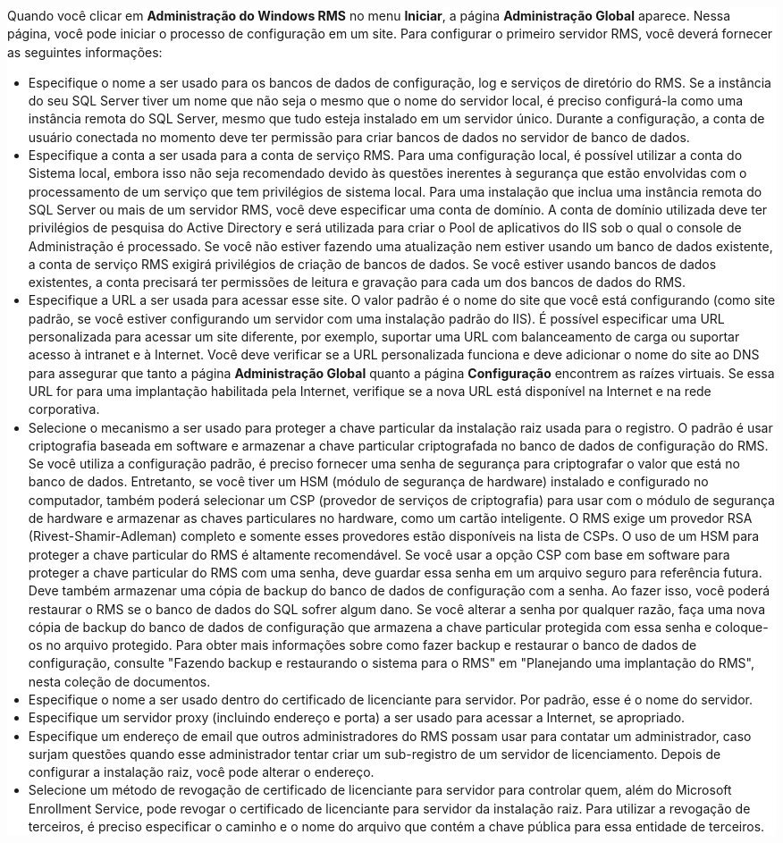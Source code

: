 Quando você clicar em **Administração do Windows RMS** no menu **Iniciar**, a página **Administração Global** aparece. Nessa página, você pode iniciar o processo de configuração em um site. Para configurar o primeiro servidor RMS, você deverá fornecer as seguintes informações:

-   Especifique o nome a ser usado para os bancos de dados de configuração, log e serviços de diretório do RMS.
    Se a instância do seu SQL Server tiver um nome que não seja o mesmo que o nome do servidor local, é preciso configurá-la como uma instância remota do SQL Server, mesmo que tudo esteja instalado em um servidor único.
    Durante a configuração, a conta de usuário conectada no momento deve ter permissão para criar bancos de dados no servidor de banco de dados.
-   Especifique a conta a ser usada para a conta de serviço RMS. Para uma configuração local, é possível utilizar a conta do Sistema local, embora isso não seja recomendado devido às questões inerentes à segurança que estão envolvidas com o processamento de um serviço que tem privilégios de sistema local.
    Para uma instalação que inclua uma instância remota do SQL Server ou mais de um servidor RMS, você deve especificar uma conta de domínio. A conta de domínio utilizada deve ter privilégios de pesquisa do Active Directory e será utilizada para criar o Pool de aplicativos do IIS sob o qual o console de Administração é processado. Se você não estiver fazendo uma atualização nem estiver usando um banco de dados existente, a conta de serviço RMS exigirá privilégios de criação de bancos de dados. Se você estiver usando bancos de dados existentes, a conta precisará ter permissões de leitura e gravação para cada um dos bancos de dados do RMS.
-   Especifique a URL a ser usada para acessar esse site. O valor padrão é o nome do site que você está configurando (como site padrão, se você estiver configurando um servidor com uma instalação padrão do IIS). É possível especificar uma URL personalizada para acessar um site diferente, por exemplo, suportar uma URL com balanceamento de carga ou suportar acesso à intranet e à Internet. Você deve verificar se a URL personalizada funciona e deve adicionar o nome do site ao DNS para assegurar que tanto a página **Administração Global** quanto a página **Configuração** encontrem as raízes virtuais. Se essa URL for para uma implantação habilitada pela Internet, verifique se a nova URL está disponível na Internet e na rede corporativa.
-   Selecione o mecanismo a ser usado para proteger a chave particular da instalação raiz usada para o registro. O padrão é usar criptografia baseada em software e armazenar a chave particular criptografada no banco de dados de configuração do RMS. Se você utiliza a configuração padrão, é preciso fornecer uma senha de segurança para criptografar o valor que está no banco de dados.
    Entretanto, se você tiver um HSM (módulo de segurança de hardware) instalado e configurado no computador, também poderá selecionar um CSP (provedor de serviços de criptografia) para usar com o módulo de segurança de hardware e armazenar as chaves particulares no hardware, como um cartão inteligente. O RMS exige um provedor RSA (Rivest-Shamir-Adleman) completo e somente esses provedores estão disponíveis na lista de CSPs. O uso de um HSM para proteger a chave particular do RMS é altamente recomendável.
    Se você usar a opção CSP com base em software para proteger a chave particular do RMS com uma senha, deve guardar essa senha em um arquivo seguro para referência futura. Deve também armazenar uma cópia de backup do banco de dados de configuração com a senha. Ao fazer isso, você poderá restaurar o RMS se o banco de dados do SQL sofrer algum dano. Se você alterar a senha por qualquer razão, faça uma nova cópia de backup do banco de dados de configuração que armazena a chave particular protegida com essa senha e coloque-os no arquivo protegido. Para obter mais informações sobre como fazer backup e restaurar o banco de dados de configuração, consulte "Fazendo backup e restaurando o sistema para o RMS" em "Planejando uma implantação do RMS", nesta coleção de documentos.
-   Especifique o nome a ser usado dentro do certificado de licenciante para servidor. Por padrão, esse é o nome do servidor.
-   Especifique um servidor proxy (incluindo endereço e porta) a ser usado para acessar a Internet, se apropriado.
-   Especifique um endereço de email que outros administradores do RMS possam usar para contatar um administrador, caso surjam questões quando esse administrador tentar criar um sub-registro de um servidor de licenciamento. Depois de configurar a instalação raiz, você pode alterar o endereço.
-   Selecione um método de revogação de certificado de licenciante para servidor para controlar quem, além do Microsoft Enrollment Service, pode revogar o certificado de licenciante para servidor da instalação raiz. Para utilizar a revogação de terceiros, é preciso especificar o caminho e o nome do arquivo que contém a chave pública para essa entidade de terceiros.
